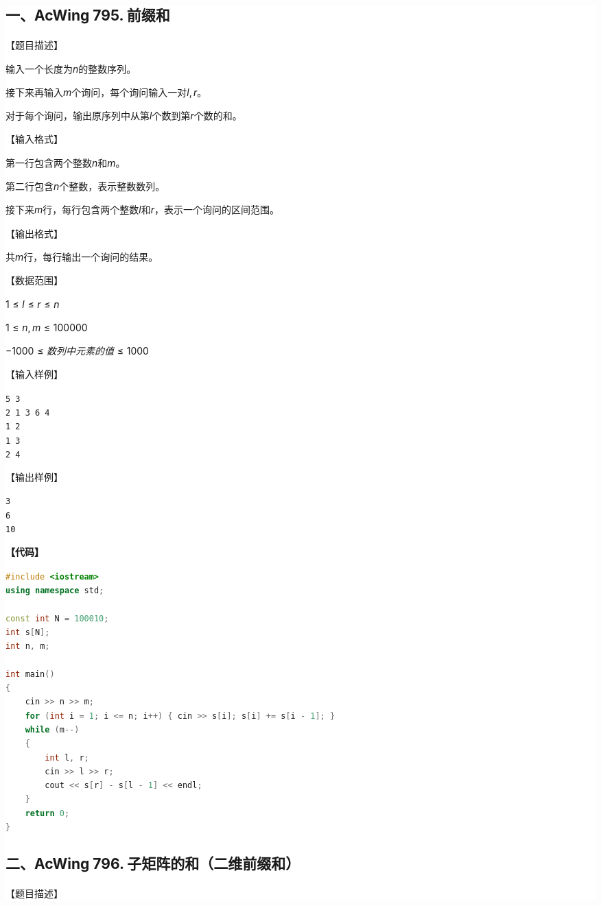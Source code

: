 
## 一、AcWing 795. 前缀和
【题目描述】

输入一个长度为$n$的整数序列。

接下来再输入$m$个询问，每个询问输入一对$l,r$。

对于每个询问，输出原序列中从第$l$个数到第$r$个数的和。

【输入格式】

第一行包含两个整数$n$和$m$。

第二行包含$n$个整数，表示整数数列。

接下来$m$行，每行包含两个整数$l$和$r$，表示一个询问的区间范围。

【输出格式】

共$m$行，每行输出一个询问的结果。

【数据范围】

$1≤l≤r≤n$

$1≤n,m≤100000$

$-1000≤数列中元素的值≤1000$

【输入样例】
```
5 3
2 1 3 6 4
1 2
1 3
2 4
```
【输出样例】
```
3
6
10
```

**【代码】**
```cpp
#include <iostream>
using namespace std;

const int N = 100010;
int s[N];
int n, m;

int main()
{
    cin >> n >> m;
    for (int i = 1; i <= n; i++) { cin >> s[i]; s[i] += s[i - 1]; }
    while (m--)
    {
        int l, r;
        cin >> l >> r;
        cout << s[r] - s[l - 1] << endl;
    }
    return 0;
}
```
## 二、AcWing 796. 子矩阵的和（二维前缀和）
【题目描述】
